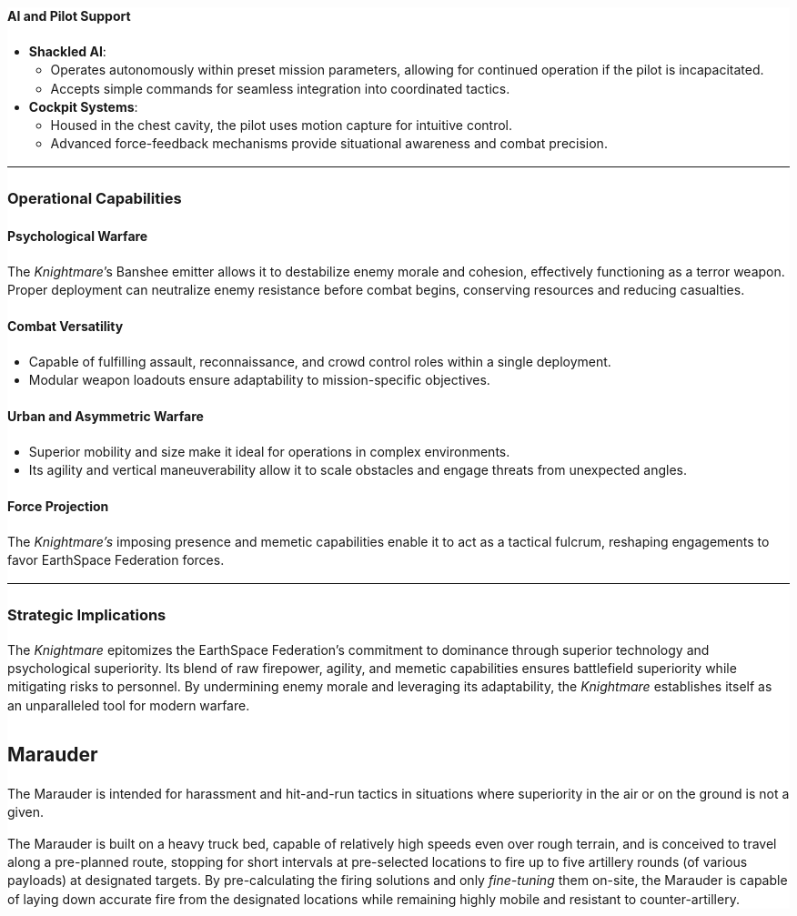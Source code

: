 
#### AI and Pilot Support
- **Shackled AI**:
  - Operates autonomously within preset mission parameters, allowing for continued operation if the pilot is incapacitated.
  - Accepts simple commands for seamless integration into coordinated tactics.
- **Cockpit Systems**:
  - Housed in the chest cavity, the pilot uses motion capture for intuitive control.
  - Advanced force-feedback mechanisms provide situational awareness and combat precision.

---

### Operational Capabilities

#### Psychological Warfare
The *Knightmare*’s Banshee emitter allows it to destabilize enemy morale and cohesion, effectively functioning as a terror weapon. Proper deployment can neutralize enemy resistance before combat begins, conserving resources and reducing casualties.

#### Combat Versatility
- Capable of fulfilling assault, reconnaissance, and crowd control roles within a single deployment.
- Modular weapon loadouts ensure adaptability to mission-specific objectives.

#### Urban and Asymmetric Warfare
- Superior mobility and size make it ideal for operations in complex environments.
- Its agility and vertical maneuverability allow it to scale obstacles and engage threats from unexpected angles.

#### Force Projection
The *Knightmare’s* imposing presence and memetic capabilities enable it to act as a tactical fulcrum, reshaping engagements to favor EarthSpace Federation forces.

---

### Strategic Implications
The *Knightmare* epitomizes the EarthSpace Federation’s commitment to dominance through superior technology and psychological superiority. Its blend of raw firepower, agility, and memetic capabilities ensures battlefield superiority while mitigating risks to personnel. By undermining enemy morale and leveraging its adaptability, the *Knightmare* establishes itself as an unparalleled tool for modern warfare.

## Marauder
The Marauder is intended for harassment and hit-and-run tactics in situations where superiority in the air or on the ground is not a given.

The Marauder is built on a heavy truck bed, capable of relatively high speeds even over rough terrain, and is conceived to travel along a pre-planned route, stopping for short intervals at pre-selected locations to fire up to five artillery rounds (of various payloads) at designated targets. By pre-calculating the firing solutions and only *fine-tuning* them on-site, the Marauder is capable of laying down accurate fire from the designated locations while remaining highly mobile and resistant to counter-artillery.
